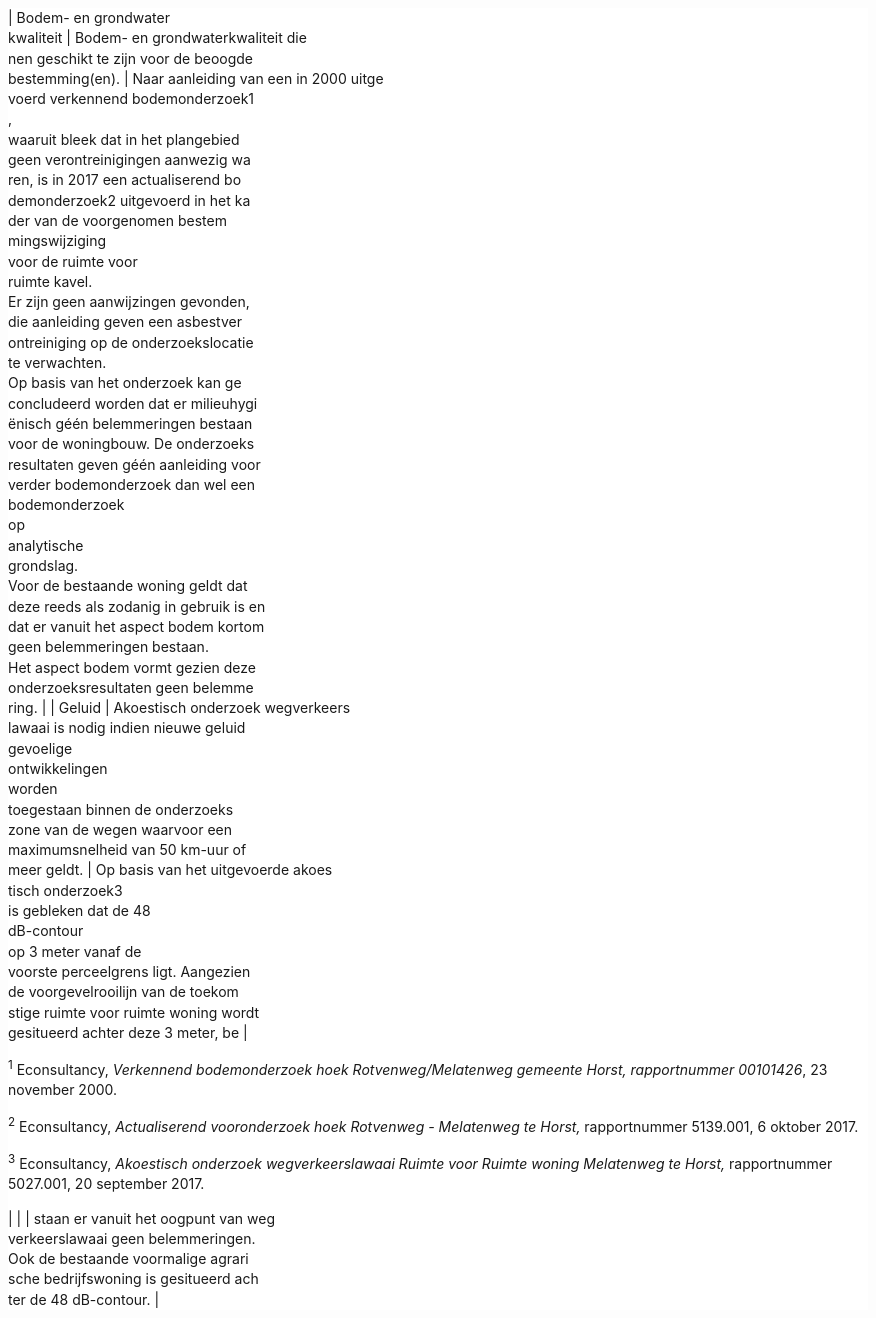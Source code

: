 | Bodem- en grondwater<br>kwaliteit | Bodem- en grondwaterkwaliteit die<br>nen geschikt te zijn voor de beoogde<br>bestemming(en).                                                                                                                                              | Naar aanleiding van een in 2000 uitge<br>voerd verkennend bodemonderzoek1<br>,<br>waaruit bleek dat in het plangebied<br>geen verontreinigingen aanwezig wa<br>ren, is in 2017 een actualiserend bo<br>demonderzoek2 uitgevoerd in het ka<br>der van de voorgenomen bestem<br>mingswijziging<br>voor de ruimte voor<br>ruimte kavel.<br>Er zijn geen aanwijzingen gevonden,<br>die aanleiding geven een asbestver<br>ontreiniging op de onderzoekslocatie<br>te verwachten.<br>Op basis van het onderzoek kan ge<br>concludeerd worden dat er milieuhygi<br>ënisch géén belemmeringen bestaan<br>voor de woningbouw. De onderzoeks<br>resultaten geven géén aanleiding voor<br>verder bodemonderzoek dan wel een<br>bodemonderzoek<br>op<br>analytische<br>grondslag.<br>Voor de bestaande woning geldt dat<br>deze reeds als zodanig in gebruik is en<br>dat er vanuit het aspect bodem kortom<br>geen belemmeringen bestaan.<br>Het aspect bodem vormt gezien deze<br>onderzoeksresultaten geen belemme<br>ring. |
| Geluid                            | Akoestisch onderzoek wegverkeers<br>lawaai is nodig indien nieuwe geluid<br>gevoelige<br>ontwikkelingen<br>worden<br>toegestaan binnen de onderzoeks<br>zone van de wegen waarvoor een<br>maximumsnelheid van 50 km-uur of<br>meer geldt. | Op basis van het uitgevoerde akoes<br>tisch onderzoek3<br>is gebleken dat de 48<br>dB-contour<br>op 3 meter vanaf de<br>voorste perceelgrens ligt. Aangezien<br>de voorgevelrooilijn van de toekom<br>stige ruimte voor ruimte woning wordt<br>gesitueerd achter deze 3 meter, be                                                                                                                                                                                                                                                                                                                                                                                                                                                                                                                                                                                                                                                                                                                                  |

<sup>1</sup> Econsultancy, *Verkennend bodemonderzoek hoek Rotvenweg/Melatenweg gemeente Horst, rapportnummer 00101426*, 23 november 2000.

<sup>2</sup> Econsultancy, *Actualiserend vooronderzoek hoek Rotvenweg - Melatenweg te Horst,* rapportnummer 5139.001, 6 oktober 2017.

<sup>3</sup> Econsultancy, *Akoestisch onderzoek wegverkeerslawaai Ruimte voor Ruimte woning Melatenweg te Horst,* rapportnummer 5027.001, 20 september 2017.

|                |                                                                                                                                                                                                                                                                                                                                                                                                                                                                                                                                                                                                                                                                                                                                         | staan er vanuit het oogpunt van weg<br>verkeerslawaai geen belemmeringen.<br>Ook de bestaande voormalige agrari<br>sche bedrijfswoning is gesitueerd ach<br>ter de 48 dB-contour.                                                                                                                                                                                                                                                                                                                                                                                                                                                                                                                                                                                                                                                                                                                                                                                                                       |